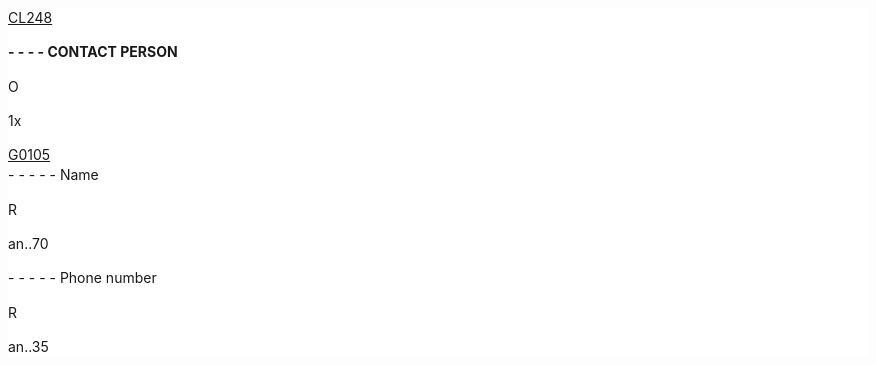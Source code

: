 <a href="https://ec.europa.eu/taxation_customs/dds2/rd/compressed_file/data_download/RD_NCTS-P5_CountryCodesForAddress.zip">CL248</a>
</p>
</td>
<td>
</td>
</tr>
<tr>
<td><b>
   - - - - CONTACT PERSON
  </b></td>
<td>
<p class="s4">
    O
   </p>
</td>
<td>
<p class="s4">
    1x
   </p>
</td>
<td>
</td>
<td>
<a href="rules-g.html#g0105">
    G0105
   </a>
<div>
</div>
</td>
</tr>
<tr>
<td>
   - - - - - Name
  </td>
<td>
<p class="s4">
    R
   </p>
</td>
<td>
<p class="s4">
    an..70
   </p>
</td>
<td colspan="1">
</td>
<td>
</td>
</tr>
<tr>
<td>
   - - - - - Phone number
  </td>
<td>
<p class="s4">
    R
   </p>
</td>
<td>
<p class="s4">
    an..35
   </p>
</td>